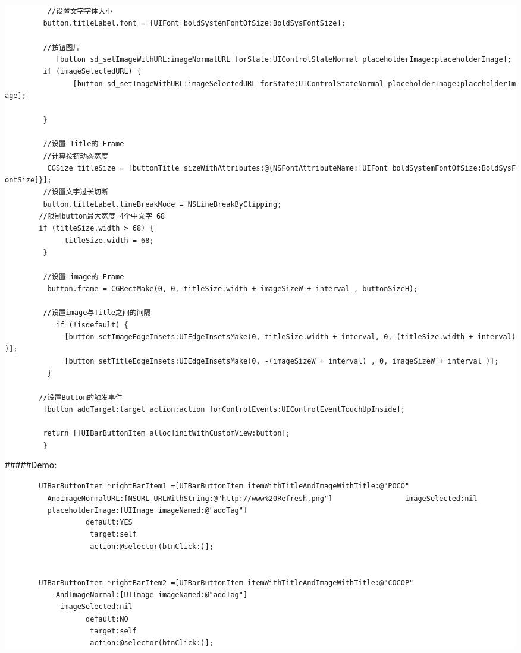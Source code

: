     		  //设置文字字体大小
   			 button.titleLabel.font = [UIFont boldSystemFontOfSize:BoldSysFontSize];
    
    		 //按钮图片
    			[button sd_setImageWithURL:imageNormalURL forState:UIControlStateNormal placeholderImage:placeholderImage];
   			 if (imageSelectedURL) {
        			[button sd_setImageWithURL:imageSelectedURL forState:UIControlStateNormal placeholderImage:placeholderImage];
        
   			 }
    
   			 //设置 Title的 Frame
   			 //计算按钮动态宽度
  			  CGSize titleSize = [buttonTitle sizeWithAttributes:@{NSFontAttributeName:[UIFont boldSystemFontOfSize:BoldSysFontSize]}];
   			 //设置文字过长切断
   			 button.titleLabel.lineBreakMode = NSLineBreakByClipping;
    		//限制button最大宽度 4个中文字 68
    		if (titleSize.width > 68) {
      			  titleSize.width = 68;
   			 }
    
   			 //设置 image的 Frame
  			  button.frame = CGRectMake(0, 0, titleSize.width + imageSizeW + interval , buttonSizeH);
    
   			 //设置image与Title之间的间隔
    			if (!isdefault) {
      			  [button setImageEdgeInsets:UIEdgeInsetsMake(0, titleSize.width + interval, 0,-(titleSize.width + interval) )];
      			  [button setTitleEdgeInsets:UIEdgeInsetsMake(0, -(imageSizeW + interval) , 0, imageSizeW + interval )];
  			  }
   
    		//设置Button的触发事件
   			 [button addTarget:target action:action forControlEvents:UIControlEventTouchUpInside];
    
   		  	 return [[UIBarButtonItem alloc]initWithCustomView:button];
   		  	 }
   		  	 
#####Demo:
 	
 	 		UIBarButtonItem *rightBarItem1 =[UIBarButtonItem itemWithTitleAndImageWithTitle:@"POCO"
 	 		  AndImageNormalURL:[NSURL URLWithString:@"http://www%20Refresh.png"] 				  imageSelected:nil 
 	 		  placeholderImage:[UIImage imageNamed:@"addTag"] 
 	 		  		   default:YES
	 		  		    target:self 
	 		  		    action:@selector(btnClick:)];
 	 		          
 	 		          
       		UIBarButtonItem *rightBarItem2 =[UIBarButtonItem itemWithTitleAndImageWithTitle:@"COCOP" 
       		    AndImageNormal:[UIImage imageNamed:@"addTag"]  
       		     imageSelected:nil 
       		           default:NO 
       		            target:self 
       		            action:@selector(btnClick:)];

